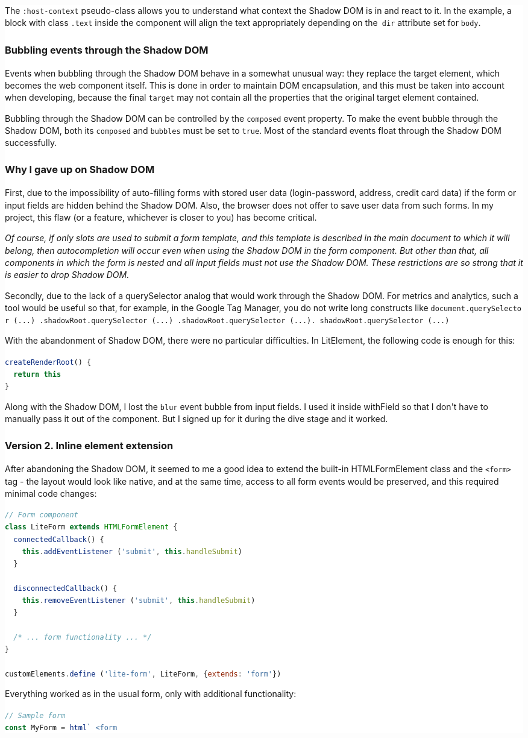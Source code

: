 The `:host-context` pseudo-class allows you to understand what context the Shadow DOM is in and react to it. In the example, a block with class `.text` inside the component will align the text appropriately depending on the` dir` attribute set for `body`.

### Bubbling events through the Shadow DOM
Events when bubbling through the Shadow DOM behave in a somewhat unusual way: they replace the target element, which becomes the web component itself. This is done in order to maintain DOM encapsulation, and this must be taken into account when developing, because the final `target` may not contain all the properties that the original target element contained.

Bubbling through the Shadow DOM can be controlled by the `composed` event property. To make the event bubble through the Shadow DOM, both its `composed` and `bubbles` must be set to `true`. Most of the standard events float through the Shadow DOM successfully.

### Why I gave up on Shadow DOM
First, due to the impossibility of auto-filling forms with stored user data (login-password, address, credit card data) if the form or input fields are hidden behind the Shadow DOM. Also, the browser does not offer to save user data from such forms. In my project, this flaw (or a feature, whichever is closer to you) has become critical.

*Of course, if only slots are used to submit a form template, and this template is described in the main document to which it will belong, then autocompletion will occur even when using the Shadow DOM in the form component. But other than that, all components in which the form is nested and all input fields must not use the Shadow DOM. These restrictions are so strong that it is easier to drop Shadow DOM.*

Secondly, due to the lack of a querySelector analog that would work through the Shadow DOM. For metrics and analytics, such a tool would be useful so that, for example, in the Google Tag Manager, you do not write long constructs like `document.querySelector (...) .shadowRoot.querySelector (...) .shadowRoot.querySelector (...). shadowRoot.querySelector (...) `

With the abandonment of Shadow DOM, there were no particular difficulties. In LitElement, the following code is enough for this:
```Javascript
createRenderRoot() {
  return this
}
```
Along with the Shadow DOM, I lost the `blur` event bubble from input fields. I used it inside withField so that I don't have to manually pass it out of the component. But I signed up for it during the dive stage and it worked.

### Version 2. Inline element extension
After abandoning the Shadow DOM, it seemed to me a good idea to extend the built-in HTMLFormElement class and the `<form>` tag - the layout would look like native, and at the same time, access to all form events would be preserved, and this required minimal code changes:
```Javascript
// Form component
class LiteForm extends HTMLFormElement {
  connectedCallback() {
    this.addEventListener ('submit', this.handleSubmit)
  }

  disconnectedCallback() {
    this.removeEventListener ('submit', this.handleSubmit)
  }

  /* ... form functionality ... */
}

customElements.define ('lite-form', LiteForm, {extends: 'form'})
```
Everything worked as in the usual form, only with additional functionality:
```Javascript
// Sample form
const MyForm = html` <form
```